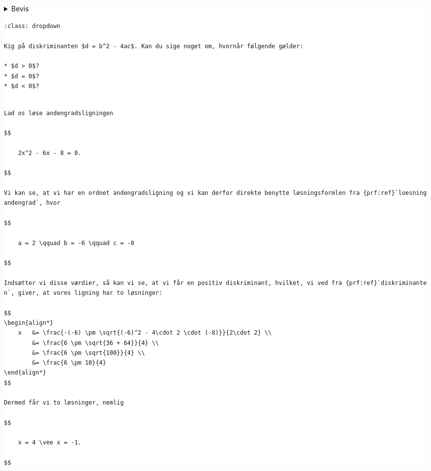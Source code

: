 <details style = "margin-block-end: 1em"><summary>Bevis</summary></details>

```{exercise}
:class: dropdown
 
Kig på diskriminanten $d = b^2 - 4ac$. Kan du sige noget om, hvornår følgende gælder:

* $d > 0$?
* $d = 0$?
* $d < 0$?

```

```{prf:eksempel}

Lad os løse andengradsligningen

$$

    2x^2 - 6x - 8 = 0.
    
$$

Vi kan se, at vi har en ordnet andengradsligning og vi kan derfor direkte benytte løsningsformlen fra {prf:ref}`loesningandengrad`, hvor

$$

    a = 2 \qquad b = -6 \qquad c = -8

$$

Indsætter vi disse værdier, så kan vi se, at vi får en positiv diskriminant, hvilket, vi ved fra {prf:ref}`diskriminanten`, giver, at vores ligning har to løsninger:

$$
\begin{align*}
    x   &= \frac{-(-6) \pm \sqrt{(-6)^2 - 4\cdot 2 \cdot (-8)}}{2\cdot 2} \\    
        &= \frac{6 \pm \sqrt{36 + 64}}{4} \\
        &= \frac{6 \pm \sqrt{100}}{4} \\
        &= \frac{6 \pm 10}{4} 
\end{align*}
$$ 

Dermed får vi to løsninger, nemlig

$$
    
    x = 4 \vee x = -1.
    
$$

```
